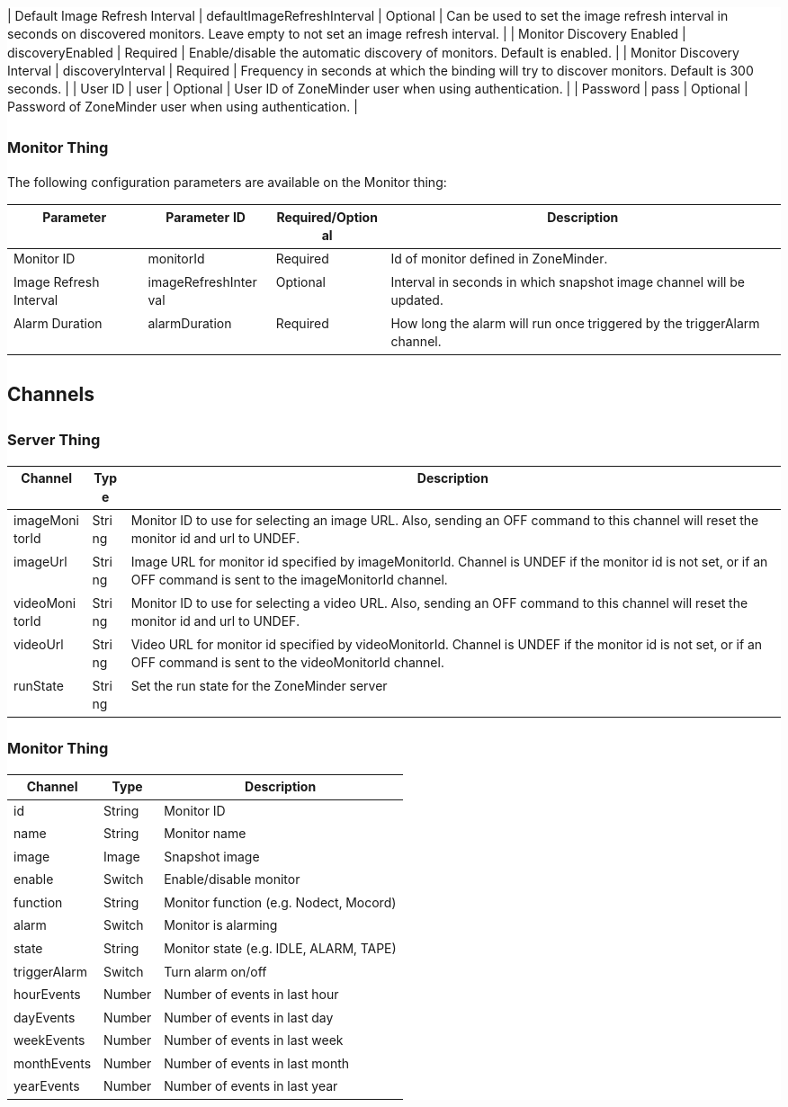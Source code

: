 | Default Image Refresh Interval | defaultImageRefreshInterval | Optional  | Can be used to set the image refresh interval in seconds on discovered monitors. Leave empty to not set an image refresh interval. |
| Monitor Discovery Enabled      | discoveryEnabled            | Required  | Enable/disable the automatic discovery of monitors. Default is enabled. |
| Monitor Discovery Interval     | discoveryInterval           | Required  | Frequency in seconds at which the binding will try to discover monitors. Default is 300 seconds. |
| User ID                        | user                        | Optional  | User ID of ZoneMinder user when using authentication. |
| Password                       | pass                        | Optional  | Password of ZoneMinder user when using authentication. |

### Monitor Thing

The following configuration parameters are available on the Monitor thing:

| Parameter | Parameter ID | Required/Optional | Description |
|-----------|--------------|-------------------|-------------|
| Monitor ID             | monitorId            | Required          | Id of monitor defined in ZoneMinder. |
| Image Refresh Interval | imageRefreshInterval | Optional          | Interval in seconds in which snapshot image channel will be updated. |
| Alarm Duration         | alarmDuration        | Required          | How long the alarm will run once triggered by the triggerAlarm channel. |

## Channels

### Server Thing

| Channel  | Type   | Description  |
|----------|--------|--------------|
| imageMonitorId | String      | Monitor ID to use for selecting an image URL. Also, sending an OFF command to this channel will reset the monitor id and url to UNDEF.  |
| imageUrl       | String      | Image URL for monitor id specified by imageMonitorId. Channel is UNDEF if the monitor id is not set, or if an OFF command is sent to the imageMonitorId channel. |
| videoMonitorId | String      | Monitor ID to use for selecting a video URL. Also, sending an OFF command to this channel will reset the monitor id and url to UNDEF.  |
| videoUrl       | String      | Video URL for monitor id specified by videoMonitorId. Channel is UNDEF if the monitor id is not set, or if an OFF command is sent to the videoMonitorId channel. |
| runState       | String      | Set the run state for the ZoneMinder server |

### Monitor Thing

| Channel  | Type   | Description  |
|----------|--------|--------------|
| id                | String      | Monitor ID  |
| name              | String      | Monitor name  |
| image             | Image       | Snapshot image  |
| enable            | Switch      | Enable/disable monitor  |
| function          | String      | Monitor function (e.g. Nodect, Mocord)  |
| alarm             | Switch      | Monitor is alarming  |
| state             | String      | Monitor state (e.g. IDLE, ALARM, TAPE)  |
| triggerAlarm      | Switch      | Turn alarm on/off  |
| hourEvents        | Number      | Number of events in last hour |
| dayEvents         | Number      | Number of events in last day  |
| weekEvents        | Number      | Number of events in last week  |
| monthEvents       | Number      | Number of events in last month  |
| yearEvents        | Number      | Number of events in last year  |